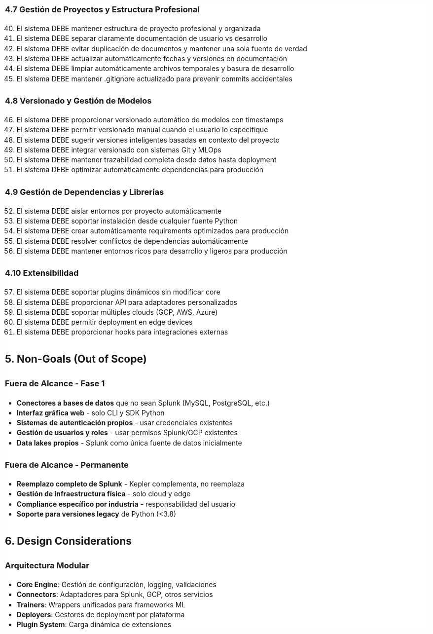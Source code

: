 ### 4.7 Gestión de Proyectos y Estructura Profesional
40. El sistema DEBE mantener estructura de proyecto profesional y organizada
41. El sistema DEBE separar claramente documentación de usuario vs desarrollo
42. El sistema DEBE evitar duplicación de documentos y mantener una sola fuente de verdad
43. El sistema DEBE actualizar automáticamente fechas y versiones en documentación
44. El sistema DEBE limpiar automáticamente archivos temporales y basura de desarrollo
45. El sistema DEBE mantener .gitignore actualizado para prevenir commits accidentales

### 4.8 Versionado y Gestión de Modelos
46. El sistema DEBE proporcionar versionado automático de modelos con timestamps
47. El sistema DEBE permitir versionado manual cuando el usuario lo especifique
48. El sistema DEBE sugerir versiones inteligentes basadas en contexto del proyecto
49. El sistema DEBE integrar versionado con sistemas Git y MLOps
50. El sistema DEBE mantener trazabilidad completa desde datos hasta deployment
51. El sistema DEBE optimizar automáticamente dependencias para producción

### 4.9 Gestión de Dependencias y Librerías
52. El sistema DEBE aislar entornos por proyecto automáticamente
53. El sistema DEBE soportar instalación desde cualquier fuente Python
54. El sistema DEBE crear automáticamente requirements optimizados para producción
55. El sistema DEBE resolver conflictos de dependencias automáticamente
56. El sistema DEBE mantener entornos ricos para desarrollo y ligeros para producción

### 4.10 Extensibilidad
57. El sistema DEBE soportar plugins dinámicos sin modificar core
58. El sistema DEBE proporcionar API para adaptadores personalizados
59. El sistema DEBE soportar múltiples clouds (GCP, AWS, Azure)
60. El sistema DEBE permitir deployment en edge devices
61. El sistema DEBE proporcionar hooks para integraciones externas

## 5. Non-Goals (Out of Scope)

### Fuera de Alcance - Fase 1
- **Conectores a bases de datos** que no sean Splunk (MySQL, PostgreSQL, etc.)
- **Interfaz gráfica web** - solo CLI y SDK Python
- **Sistemas de autenticación propios** - usar credenciales existentes
- **Gestión de usuarios y roles** - usar permisos Splunk/GCP existentes
- **Data lakes propios** - Splunk como única fuente de datos inicialmente

### Fuera de Alcance - Permanente  
- **Reemplazo completo de Splunk** - Kepler complementa, no reemplaza
- **Gestión de infraestructura física** - solo cloud y edge
- **Compliance específico por industria** - responsabilidad del usuario
- **Soporte para versiones legacy** de Python (<3.8)

## 6. Design Considerations

### Arquitectura Modular
- **Core Engine**: Gestión de configuración, logging, validaciones
- **Connectors**: Adaptadores para Splunk, GCP, otros servicios
- **Trainers**: Wrappers unificados para frameworks ML
- **Deployers**: Gestores de deployment por plataforma
- **Plugin System**: Carga dinámica de extensiones
